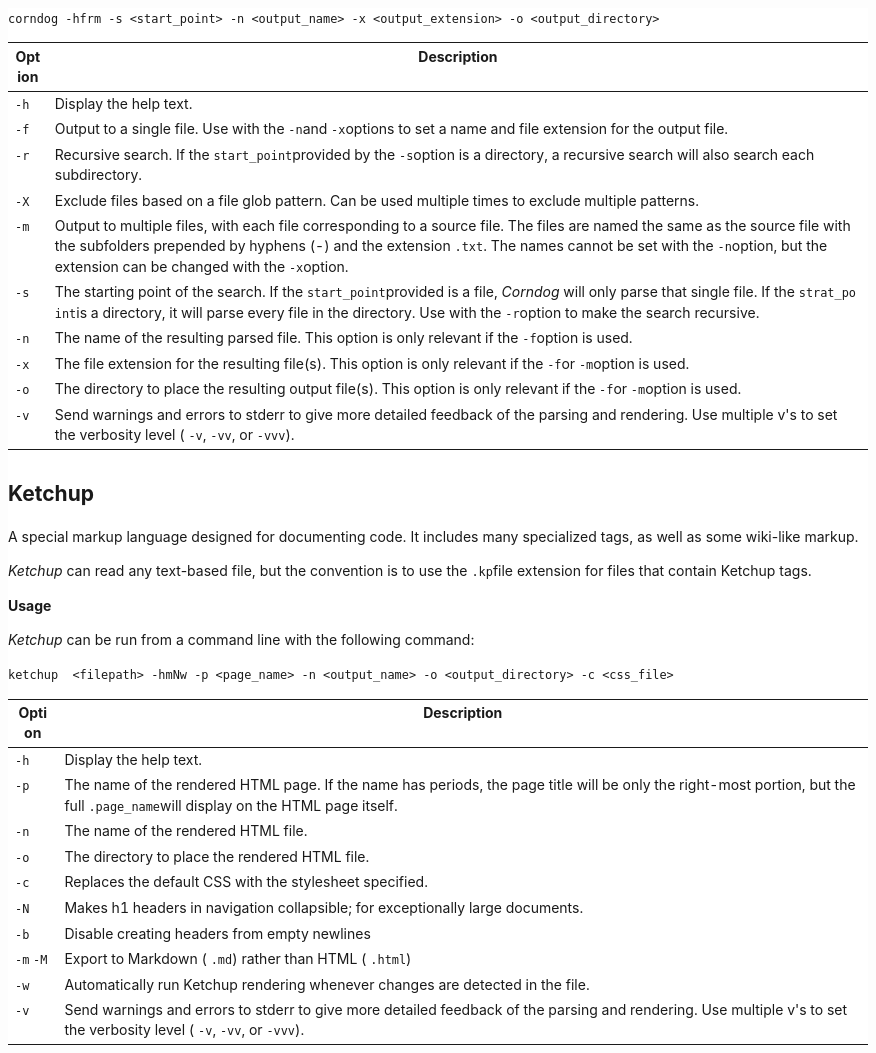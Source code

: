 ```
corndog -hfrm -s <start_point> -n <output_name> -x <output_extension> -o <output_directory>

```


| Option | Description |
|---|---|
| ```-h``` | Display the help text. |
| ```-f``` | Output to a single file. Use with the ```-n```and ```-x```options to set a name and file extension for the output file. |
| ```-r``` | Recursive search. If the ```start_point```provided by the ```-s```option is a directory, a recursive search will also search each subdirectory. |
| ```-X``` | Exclude files based on a file glob pattern. Can be used multiple times to exclude multiple patterns. |
| ```-m``` | Output to multiple files, with each file corresponding to a source file. The files are named the same as the source file with the subfolders prepended by hyphens (-) and the extension ```.txt```. The names cannot be set with the ```-n```option, but the extension can be changed with the ```-x```option. |
| ```-s``` | The starting point of the search. If the ```start_point```provided is a file, _Corndog_ will only parse that single file. If the ```strat_point```is a directory, it will parse every file in the directory. Use with the ```-r```option to make the search recursive. |
| ```-n``` | The name of the resulting parsed file. This option is only relevant if the ```-f```option is used. |
| ```-x``` | The file extension for the resulting file(s). This option is only relevant if the ```-f```or ```-m```option is used. |
| ```-o``` | The directory to place the resulting output file(s). This option is only relevant if the ```-f```or ```-m```option is used. |
| ```-v``` | Send warnings and errors to stderr to give more detailed feedback of the parsing and rendering. Use multiple v's to set the verbosity level ( ```-v```, ```-vv```, or ```-vvv```). |


##  Ketchup


 A special markup language designed for documenting code. It includes many specialized tags, as well as some wiki-like markup.


 _Ketchup_ can read any text-based file, but the convention is to use the ```.kp```file extension for files that contain Ketchup tags.


 **Usage**


 _Ketchup_ can be run from a command line with the following command:

```
ketchup  <filepath> -hmNw -p <page_name> -n <output_name> -o <output_directory> -c <css_file>

```


| Option | Description |
|---|---|
| ```-h``` | Display the help text. |
| ```-p``` | The name of the rendered HTML page. If the name has periods, the page title will be only the right-most portion, but the full ```.page_name```will display on the HTML page itself. |
| ```-n``` | The name of the rendered HTML file. |
| ```-o``` | The directory to place the rendered HTML file. |
| ```-c``` | Replaces the default CSS with the stylesheet specified. |
| ```-N``` | Makes h1 headers in navigation collapsible; for exceptionally large documents. |
| ```-b``` | Disable creating headers from empty newlines |
| ```-m```  ```-M``` | Export to Markdown ( ```.md```) rather than HTML ( ```.html```) |
| ```-w``` | Automatically run Ketchup rendering whenever changes are detected in the file. |
| ```-v``` | Send warnings and errors to stderr to give more detailed feedback of the parsing and rendering. Use multiple v's to set the verbosity level ( ```-v```, ```-vv```, or ```-vvv```). |

